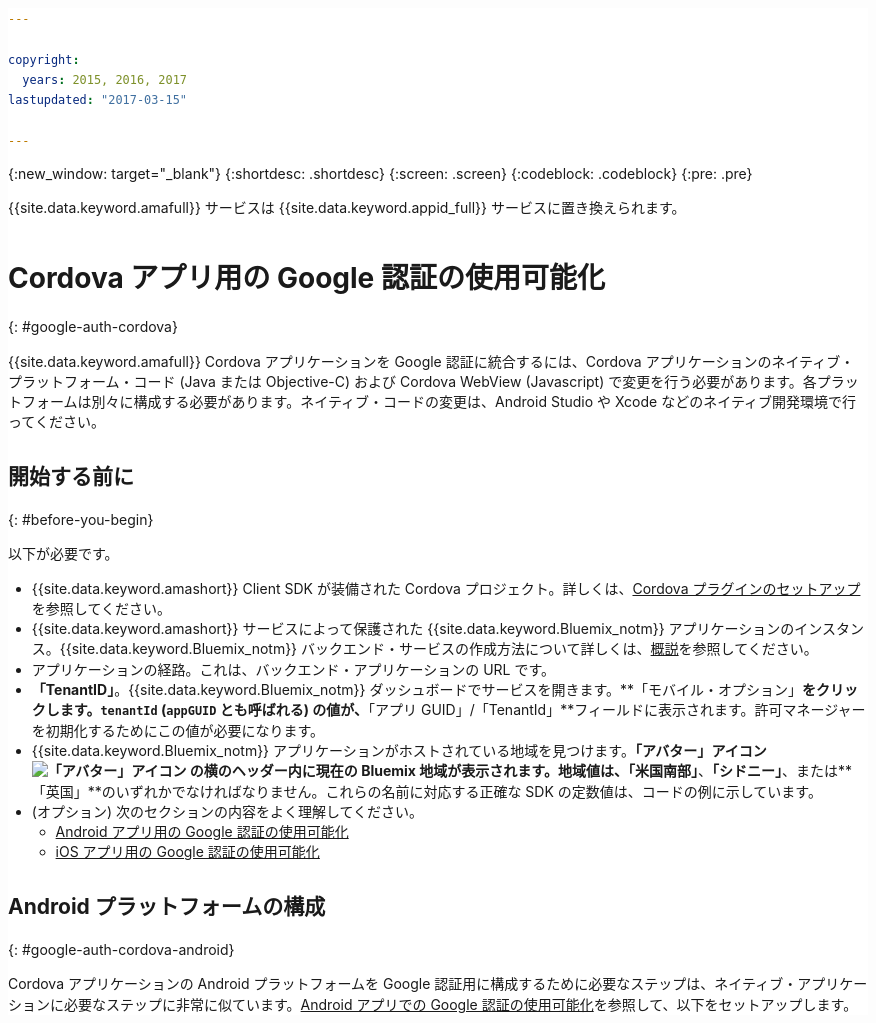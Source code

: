 ```yaml
---

copyright:
  years: 2015, 2016, 2017
lastupdated: "2017-03-15"

---
```

{:new_window: target="_blank"}
{:shortdesc: .shortdesc}
{:screen: .screen}
{:codeblock: .codeblock}
{:pre: .pre}

{{site.data.keyword.amafull}} サービスは {{site.data.keyword.appid_full}} サービスに置き換えられます。

# Cordova アプリ用の Google 認証の使用可能化
{: #google-auth-cordova}

{{site.data.keyword.amafull}} Cordova アプリケーションを Google 認証に統合するには、Cordova アプリケーションのネイティブ・プラットフォーム・コード (Java または Objective-C) および Cordova WebView (Javascript) で変更を行う必要があります。各プラットフォームは別々に構成する必要があります。ネイティブ・コードの変更は、Android Studio や Xcode などのネイティブ開発環境で行ってください。

## 開始する前に
{: #before-you-begin}

以下が必要です。

* {{site.data.keyword.amashort}} Client SDK が装備された Cordova プロジェクト。詳しくは、[Cordova プラグインのセットアップ](https://console.{DomainName}/docs/services/mobileaccess/getting-started-cordova.html)を参照してください。  
* {{site.data.keyword.amashort}} サービスによって保護された {{site.data.keyword.Bluemix_notm}} アプリケーションのインスタンス。{{site.data.keyword.Bluemix_notm}} バックエンド・サービスの作成方法について詳しくは、[概説](index.html)を参照してください。
* アプリケーションの経路。これは、バックエンド・アプリケーションの URL です。
* **「TenantID」**。{{site.data.keyword.Bluemix_notm}} ダッシュボードでサービスを開きます。**「モバイル・オプション」**をクリックします。`tenantId` (`appGUID` とも呼ばれる) の値が、**「アプリ GUID」/「TenantId」**フィールドに表示されます。許可マネージャーを初期化するためにこの値が必要になります。
*  {{site.data.keyword.Bluemix_notm}} アプリケーションがホストされている地域を見つけます。**「アバター」**アイコン![「アバター」アイコン](images/face.jpg "「アバター」アイコン") の横のヘッダー内に現在の Bluemix 地域が表示されます。地域値は、**「米国南部」**、**「シドニー」**、または**「英国」**のいずれかでなければなりません。これらの名前に対応する正確な SDK の定数値は、コードの例に示しています。
* (オプション) 次のセクションの内容をよく理解してください。
   * [Android アプリ用の Google 認証の使用可能化](https://console.{DomainName}/docs/services/mobileaccess/google-auth-android.html)
   * [iOS アプリ用の Google 認証の使用可能化](https://console.{DomainName}/docs/services/mobileaccess/google-auth-ios-swift-sdk.html)


## Android プラットフォームの構成
{: #google-auth-cordova-android}

Cordova アプリケーションの Android プラットフォームを Google 認証用に構成するために必要なステップは、ネイティブ・アプリケーションに必要なステップに非常に似ています。[Android アプリでの Google 認証の使用可能化](https://console.{DomainName}/docs/services/mobileaccess/google-auth-android.html)を参照して、以下をセットアップします。
